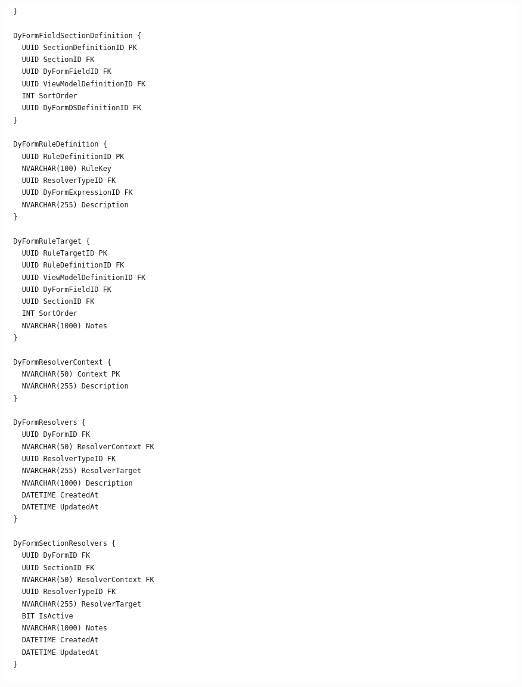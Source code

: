 ```mermaid
  }

  DyFormFieldSectionDefinition {
    UUID SectionDefinitionID PK
    UUID SectionID FK
    UUID DyFormFieldID FK
    UUID ViewModelDefinitionID FK
    INT SortOrder
    UUID DyFormDSDefinitionID FK
  }

  DyFormRuleDefinition {
    UUID RuleDefinitionID PK
    NVARCHAR(100) RuleKey
    UUID ResolverTypeID FK
    UUID DyFormExpressionID FK
    NVARCHAR(255) Description
  }

  DyFormRuleTarget {
    UUID RuleTargetID PK
    UUID RuleDefinitionID FK
    UUID ViewModelDefinitionID FK
    UUID DyFormFieldID FK
    UUID SectionID FK
    INT SortOrder
    NVARCHAR(1000) Notes
  }

  DyFormResolverContext {
    NVARCHAR(50) Context PK
    NVARCHAR(255) Description
  }

  DyFormResolvers {
    UUID DyFormID FK
    NVARCHAR(50) ResolverContext FK
    UUID ResolverTypeID FK
    NVARCHAR(255) ResolverTarget
    NVARCHAR(1000) Description
    DATETIME CreatedAt
    DATETIME UpdatedAt
  }

  DyFormSectionResolvers {
    UUID DyFormID FK
    UUID SectionID FK
    NVARCHAR(50) ResolverContext FK
    UUID ResolverTypeID FK
    NVARCHAR(255) ResolverTarget
    BIT IsActive
    NVARCHAR(1000) Notes
    DATETIME CreatedAt
    DATETIME UpdatedAt
  }


```
